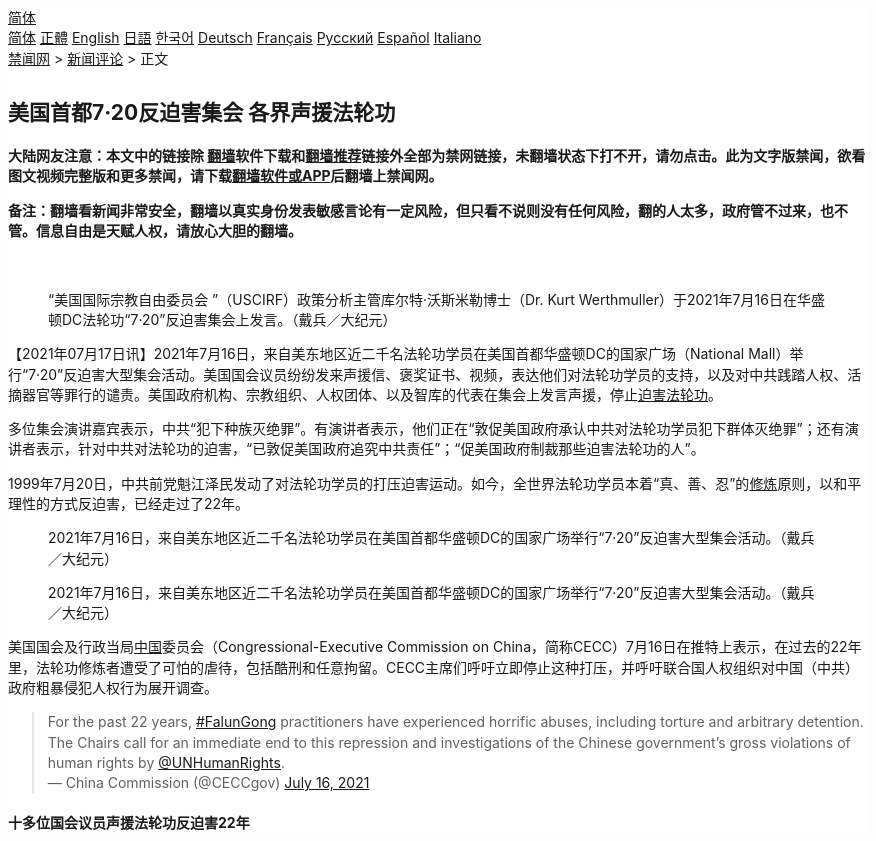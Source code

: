   <div class="breadcrumb">  <div class="switcher notranslate">  <div class="selected">  <a href="#" onclick="return false;"> 简体</a>  </div>  <div class="option">  <a href="https://www.bannedbook.org" onclick="doGTranslate('zh-CN|zh-CN');jQuery('div.switcher div.selected a').html(jQuery(this).html());return false;" title="简体中文" class="nturl selected"> 简体</a>  <a href="https://www.bannedbook.org/zh-tw/" onclick="doGTranslate('zh-CN|zh-TW');jQuery('div.switcher div.selected a').html(jQuery(this).html());return false;" title="繁體中文" class="nturl"> 正體</a>  <a href="https://www.bannedbook.org/en/" onclick="doGTranslate('zh-CN|en');jQuery('div.switcher div.selected a').html(jQuery(this).html());return false;" title="English" class="nturl"> English</a>  <a href="https://www.bannedbook.org/ja/" onclick="doGTranslate('zh-CN|ja');jQuery('div.switcher div.selected a').html(jQuery(this).html());return false;" title="日本語" class="nturl"> 日語</a>  <a href="https://www.bannedbook.org/ko/" onclick="doGTranslate('zh-CN|ko');jQuery('div.switcher div.selected a').html(jQuery(this).html());return false;" title="한국어" class="nturl"> 한국어</a>  <a href="https://www.bannedbook.org/de/" onclick="doGTranslate('zh-CN|de');jQuery('div.switcher div.selected a').html(jQuery(this).html());return false;" title="Deutsch" class="nturl"> Deutsch</a>  <a href="https://www.bannedbook.org/fr/" onclick="doGTranslate('zh-CN|fr');jQuery('div.switcher div.selected a').html(jQuery(this).html());return false;" title="Français" class="nturl"> Français</a>  <a href="https://www.bannedbook.org/ru/" onclick="doGTranslate('zh-CN|ru');jQuery('div.switcher div.selected a').html(jQuery(this).html());return false;" title="Русский" class="nturl"> Русский</a>  <a href="https://www.bannedbook.org/es/" onclick="doGTranslate('zh-CN|es');jQuery('div.switcher div.selected a').html(jQuery(this).html());return false;" title="Español" class="nturl"> Español</a>  <a href="https://www.bannedbook.org/it/" onclick="doGTranslate('zh-CN|it');jQuery('div.switcher div.selected a').html(jQuery(this).html());return false;" title="Italiano" class="nturl"> Italiano</a>  </div>  </div>      <div class='breadcrumb-sub'> <a href="https://www.bannedbook.org/" class="home">禁闻网</a> &gt; <a href="https://www.bannedbook.org/bnews/comments/" class="category">新闻评论</a> &gt; 正文</div></div><h2>美国首都7·20反迫害集会 各界声援法轮功</h2> <p class="notice"><b>大陆网友注意：本文中的链接除 <a href="https://github.com/bannedbook/fanqiang" >翻墙</a>软件下载和<a href="https://github.com/killgcd/justmysocks/blob/master/README.md">翻墙推荐</a>链接外全部为禁网链接，未翻墙状态下打不开，请勿点击。此为文字版禁闻，欲看图文视频完整版和更多禁闻，请下载<a href="https://github.com/bannedbook/fanqiang">翻墙软件或APP</a>后翻墙上禁闻网。</p><p>备注：翻墙看新闻非常安全，翻墙以真实身份发表敏感言论有一定风险，但只看不说则没有任何风险，翻的人太多，政府管不过来，也不管。信息自由是天赋人权，请放心大胆的翻墙。</b></p>  <div class="entry"> <br /> <figure><a href="https://i0.wp.com/upload-images-bucket-v64rleca837do.s3.eu-west-1.amazonaws.com/wp-content/uploads/2021/07/17045043/id13094271-2107161435391973-600x400-1.jpeg?fit=600%2C400&#038;ssl=1" data-caption="“美国国际宗教自由委员会 ”（USCIRF）政策分析主管库尔特‧沃斯米勒博士（Dr. Kurt Werthmuller）于2021年7月16日在华盛顿DC法轮功“7·20”反迫害集会上发言。（戴兵／大纪元）"></a><figcaption class="wp-caption-text">“美国国际宗教自由委员会 ”（USCIRF）政策分析主管库尔特‧沃斯米勒博士（Dr. Kurt Werthmuller）于2021年7月16日在华盛顿DC法轮功“7·20”反迫害集会上发言。（戴兵／大纪元）</figcaption></figure> <p>【2021年07月17日讯】2021年7月16日，来自美东地区近二千名法轮功学员在美国首都华盛顿DC的国家广场（National Mall）举行“7·20”反迫害大型集会活动。美国国会议员纷纷发来声援信、褒奖证书、视频，表达他们对法轮功学员的支持，以及对中共践踏人权、活摘器官等罪行的谴责。美国政府机构、宗教组织、人权团体、以及智库的代表在集会上发言声援，停止<span class='wp_keywordlink'><a href="https://www.bannedbook.org/forum11/topic278.html" title="评江泽民与中共相互利用迫害法轮功" target="_blank">迫害法轮功</a></span>。</p> <p>多位集会演讲嘉宾表示，中共“犯下种族灭绝罪”。有演讲者表示，他们正在“敦促美国政府承认中共对法轮功学员犯下群体灭绝罪”；还有演讲者表示，针对中共对法轮功的迫害，“已敦促美国政府追究中共责任”；“促美国政府制裁那些迫害法轮功的人”。</p> <p>1999年7月20日，中共前党魁江泽民发动了对法轮功学员的打压迫害运动。如今，全世界法轮功学员本着“真、善、忍”的<span class='wp_keywordlink'><a href="https://www.qi-gong.me/" title="气功修炼网" target="_blank">修炼</a></span>原则，以和平理性的方式反迫害，已经走过了22年。</p> <figure id="attachment_13094392" class="wp-caption aligncenter" aria-describedby="caption-attachment-13094392"><a href="https://i1.wp.com/i.epochtimes.com/assets/uploads/2021/07/id13094392-2107161436001973.jpg?ssl=1" target="_blank" rel="noopener"></a><figcaption id="caption-attachment-13094392" class="wp-caption-text">2021年7月16日，来自美东地区近二千名法轮功学员在美国首都华盛顿DC的国家广场举行“7·20”反迫害大型集会活动。（戴兵／大纪元）</figcaption></figure> <figure id="attachment_13094399" class="wp-caption aligncenter" aria-describedby="caption-attachment-13094399"><a href="https://i2.wp.com/i.epochtimes.com/assets/uploads/2021/07/id13094399-210716150121100731.jpg?ssl=1" target="_blank" rel="noopener"></a><figcaption id="caption-attachment-13094399" class="wp-caption-text">2021年7月16日，来自美东地区近二千名法轮功学员在美国首都华盛顿DC的国家广场举行“7·20”反迫害大型集会活动。（戴兵／大纪元）</figcaption></figure> <p>美国国会及行政当局<span class='wp_keywordlink_affiliate'><a href="https://www.bannedbook.org/" title="中国" target="_blank">中国</a></span>委员会（Congressional-Executive Commission on China，简称CECC）7月16日在推特上表示，在过去的22年里，法轮功修炼者遭受了可怕的虐待，包括酷刑和任意拘留。CECC主席们呼吁立即停止这种打压，并呼吁联合国人权组织对中国（中共）政府粗暴侵犯人权行为展开调查。</p> <blockquote class="twitter-tweet" data-width="550" data-dnt="true"> For the past 22 years, <a href="https://twitter.com/hashtag/FalunGong?src=hash&amp;ref_src=twsrc%5Etfw">#FalunGong</a> practitioners have experienced horrific abuses, including torture and arbitrary detention. The Chairs call for an immediate end to this repression and investigations of the Chinese government’s gross violations of human rights by <a href="https://twitter.com/UNHumanRights?ref_src=twsrc%5Etfw">@UNHumanRights</a>.<br/> &mdash; China Commission (@CECCgov) <a href="https://twitter.com/CECCgov/status/1416081770177519619?ref_src=twsrc%5Etfw">July 16, 2021</a><br/> </blockquote> <h4><strong>十多位国会议员声援法轮功反迫害22年</strong></h4>